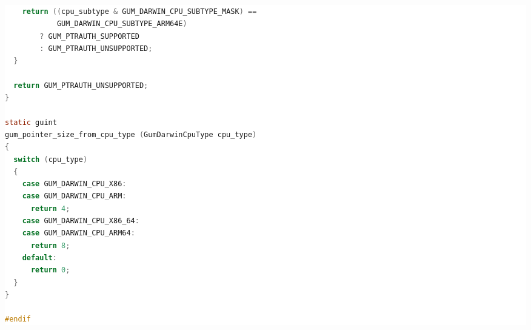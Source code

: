 ```c
    return ((cpu_subtype & GUM_DARWIN_CPU_SUBTYPE_MASK) ==
            GUM_DARWIN_CPU_SUBTYPE_ARM64E)
        ? GUM_PTRAUTH_SUPPORTED
        : GUM_PTRAUTH_UNSUPPORTED;
  }

  return GUM_PTRAUTH_UNSUPPORTED;
}

static guint
gum_pointer_size_from_cpu_type (GumDarwinCpuType cpu_type)
{
  switch (cpu_type)
  {
    case GUM_DARWIN_CPU_X86:
    case GUM_DARWIN_CPU_ARM:
      return 4;
    case GUM_DARWIN_CPU_X86_64:
    case GUM_DARWIN_CPU_ARM64:
      return 8;
    default:
      return 0;
  }
}

#endif
```